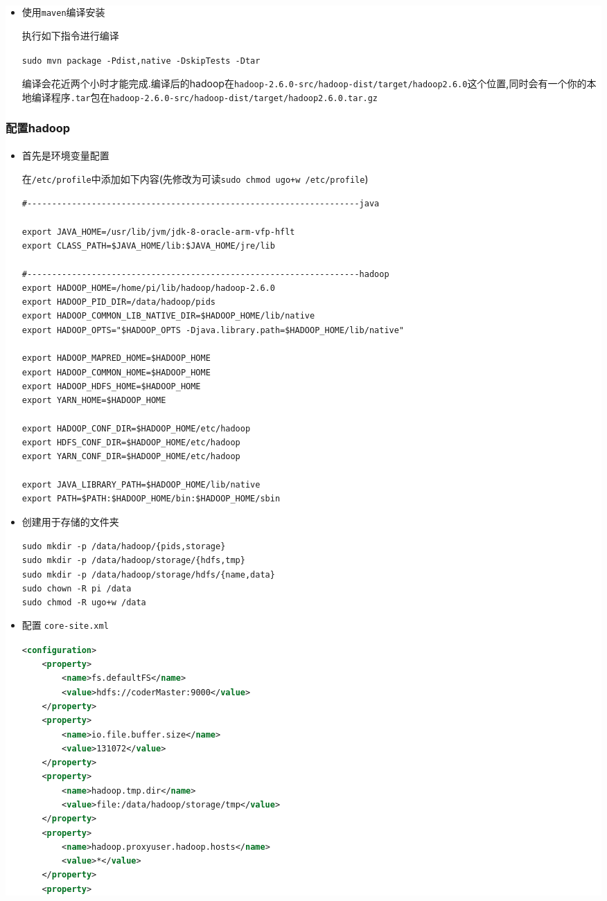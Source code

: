+ 使用`maven`编译安装

    执行如下指令进行编译
    ```shell
    sudo mvn package -Pdist,native -DskipTests -Dtar
    ```
    编译会花近两个小时才能完成.编译后的hadoop在`hadoop-2.6.0-src/hadoop-dist/target/hadoop2.6.0`这个位置,同时会有一个你的本地编译程序`.tar`包在`hadoop-2.6.0-src/hadoop-dist/target/hadoop2.6.0.tar.gz`

### 配置hadoop

+ 首先是环境变量配置

    在`/etc/profile`中添加如下内容(先修改为可读`sudo chmod ugo+w /etc/profile`)
    ```shell
    #-------------------------------------------------------------------java

    export JAVA_HOME=/usr/lib/jvm/jdk-8-oracle-arm-vfp-hflt
    export CLASS_PATH=$JAVA_HOME/lib:$JAVA_HOME/jre/lib  

    #-------------------------------------------------------------------hadoop
    export HADOOP_HOME=/home/pi/lib/hadoop/hadoop-2.6.0
    export HADOOP_PID_DIR=/data/hadoop/pids
    export HADOOP_COMMON_LIB_NATIVE_DIR=$HADOOP_HOME/lib/native
    export HADOOP_OPTS="$HADOOP_OPTS -Djava.library.path=$HADOOP_HOME/lib/native"

    export HADOOP_MAPRED_HOME=$HADOOP_HOME
    export HADOOP_COMMON_HOME=$HADOOP_HOME
    export HADOOP_HDFS_HOME=$HADOOP_HOME
    export YARN_HOME=$HADOOP_HOME

    export HADOOP_CONF_DIR=$HADOOP_HOME/etc/hadoop
    export HDFS_CONF_DIR=$HADOOP_HOME/etc/hadoop
    export YARN_CONF_DIR=$HADOOP_HOME/etc/hadoop

    export JAVA_LIBRARY_PATH=$HADOOP_HOME/lib/native
    export PATH=$PATH:$HADOOP_HOME/bin:$HADOOP_HOME/sbin
    ```

+ 创建用于存储的文件夹
    ```shell
    sudo mkdir -p /data/hadoop/{pids,storage}
    sudo mkdir -p /data/hadoop/storage/{hdfs,tmp}
    sudo mkdir -p /data/hadoop/storage/hdfs/{name,data}
    sudo chown -R pi /data
    sudo chmod -R ugo+w /data
    ```

+ 配置 `core-site.xml`
    ```xml
    <configuration>
        <property>
            <name>fs.defaultFS</name>
            <value>hdfs://coderMaster:9000</value>
        </property>
        <property>
            <name>io.file.buffer.size</name>
            <value>131072</value>
        </property>
        <property>
            <name>hadoop.tmp.dir</name>
            <value>file:/data/hadoop/storage/tmp</value>
        </property>
        <property>
            <name>hadoop.proxyuser.hadoop.hosts</name>
            <value>*</value>
        </property>
        <property>